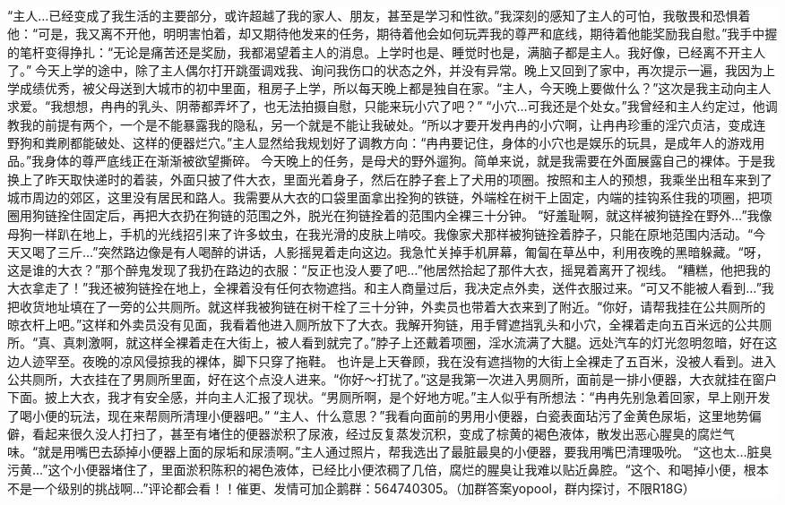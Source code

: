“主人…已经变成了我生活的主要部分，或许超越了我的家人、朋友，甚至是学习和性欲。”我深刻的感知了主人的可怕，我敬畏和恐惧着他：“可是，我又离不开他，明明害怕着，却又期待他发来的任务，期待着他会如何玩弄我的尊严和底线，期待着他能奖励我自慰。”我手中握的笔杆变得挣扎：“无论是痛苦还是奖励，我都渴望着主人的消息。上学时也是、睡觉时也是，满脑子都是主人。我好像，已经离不开主人了。”
今天上学的途中，除了主人偶尔打开跳蛋调戏我、询问我伤口的状态之外，并没有异常。晚上又回到了家中，再次提示一遍，我因为上学成绩优秀，被父母送到大城市的初中里面，租房子上学，所以每天晚上都是独自在家。“主人，今天晚上要做什么？”这次是我主动向主人求爱。“我想想，冉冉的乳头、阴蒂都弄坏了，也无法拍摄自慰，只能来玩小穴了吧？”
“小穴…可我还是个处女。”我曾经和主人约定过，他调教我的前提有两个，一个是不能暴露我的隐私，另一个就是不能让我破处。“所以才要开发冉冉的小穴啊，让冉冉珍重的淫穴贞洁，变成连野狗和粪刷都能破处、这样的便器烂穴。”主人显然给我规划好了调教方向：“冉冉要记住，身体的小穴也是娱乐的玩具，是成年人的游戏用品。”我身体的尊严底线正在渐渐被欲望撕碎。
今天晚上的任务，是母犬的野外遛狗。简单来说，就是我需要在外面展露自己的裸体。于是我换上了昨天取快递时的着装，外面只披了件大衣，里面光着身子，然后在脖子套上了犬用的项圈。按照和主人的预想，我乘坐出租车来到了城市周边的郊区，这里没有居民和路人。我需要从大衣的口袋里面拿出拴狗的铁链，外端栓在树干上固定，内端的挂钩系住我的项圈，把项圈用狗链拴住固定后，再把大衣扔在狗链的范围之外，脱光在狗链拴着的范围内全裸三十分钟。
“好羞耻啊，就这样被狗链拴在野外…”我像母狗一样趴在地上，手机的光线招引来了许多蚊虫，在我光滑的皮肤上啃咬。我像家犬那样被狗链拴着脖子，只能在原地范围内活动。“今天又喝了三斤…”突然路边像是有人喝醉的讲话，人影摇晃着走向这边。我急忙关掉手机屏幕，匍匐在草丛中，利用夜晚的黑暗躲藏。“呀，这是谁的大衣？”那个醉鬼发现了我扔在路边的衣服：“反正也没人要了吧…”他居然拾起了那件大衣，摇晃着离开了视线。
“糟糕，他把我的大衣拿走了！”我还被狗链拴在地上，全裸着没有任何衣物遮挡。和主人商量过后，我决定点外卖，送件衣服过来。“可又不能被人看到…”我把收货地址填在了一旁的公共厕所。就这样我被狗链在树干栓了三十分钟，外卖员也带着大衣来到了附近。“你好，请帮我挂在公共厕所的晾衣杆上吧。”这样和外卖员没有见面，我看着他进入厕所放下了大衣。我解开狗链，用手臂遮挡乳头和小穴，全裸着走向五百米远的公共厕所。“真、真刺激啊，就这样全裸着走在大街上，被人看到就完了。”脖子上还戴着项圈，淫水流满了大腿。远处汽车的灯光忽明忽暗，好在这边人迹罕至。夜晚的凉风侵掠我的裸体，脚下只穿了拖鞋。
也许是上天眷顾，我在没有遮挡物的大街上全裸走了五百米，没被人看到。进入公共厕所，大衣挂在了男厕所里面，好在这个点没人进来。“你好～打扰了。”这是我第一次进入男厕所，面前是一排小便器，大衣就挂在窗户下面。披上大衣，我才有安全感，并向主人汇报了现状。“男厕所啊，是个好地方呢。”主人似乎有所想法：“冉冉先别急着回家，早上刚开发了喝小便的玩法，现在来帮厕所清理小便器吧。”
“主人、什么意思？”我看向面前的男用小便器，白瓷表面玷污了金黄色尿垢，这里地势偏僻，看起来很久没人打扫了，甚至有堵住的便器淤积了尿液，经过反复蒸发沉积，变成了棕黄的褐色液体，散发出恶心腥臭的腐烂气味。“就是用嘴巴去舔掉小便器上面的尿垢和尿渍啊。”主人通过照片，帮我选出了最脏最臭的小便器，要我用嘴巴清理吸吮。
“这也太…脏臭污黄…”这个小便器堵住了，里面淤积陈积的褐色液体，已经比小便浓稠了几倍，腐烂的腥臭让我难以贴近鼻腔。“这个、和喝掉小便，根本不是一个级别的挑战啊…”评论都会看！！催更、发情可加企鹅群：564740305。（加群答案yopool，群内探讨，不限R18G）

